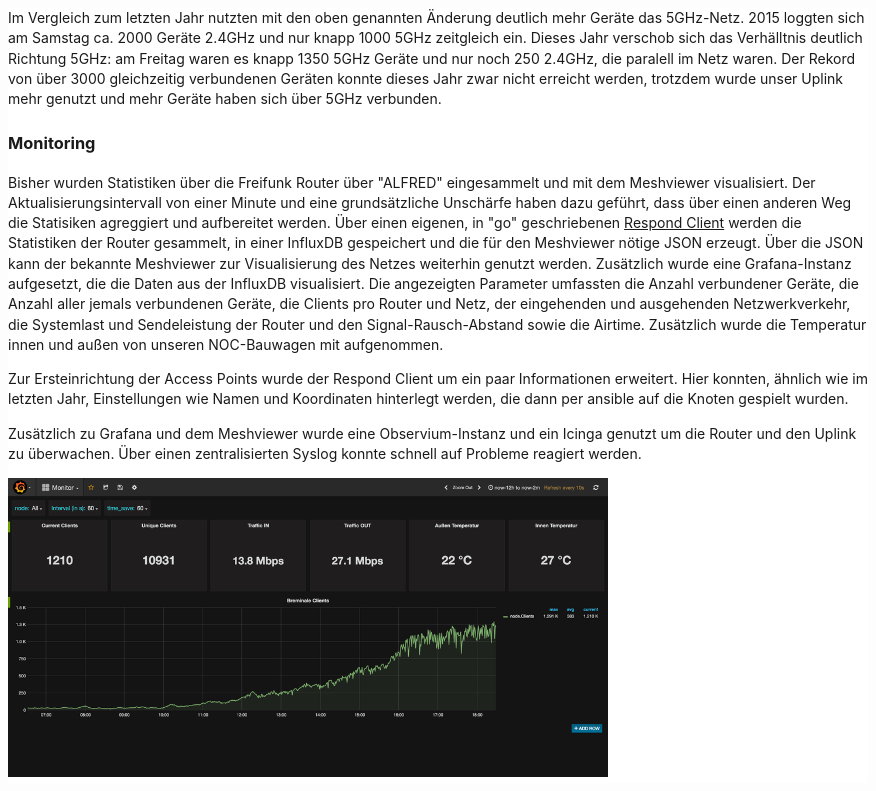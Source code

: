 Im Vergleich zum letzten Jahr nutzten mit den oben genannten Änderung deutlich mehr Geräte das 5GHz-Netz. 2015 loggten sich am Samstag ca. 2000 Geräte 2.4GHz und nur knapp 1000 5GHz zeitgleich ein. Dieses Jahr verschob sich das Verhälltnis deutlich Richtung 5GHz: am Freitag waren es knapp 1350 5GHz Geräte und nur noch 250 2.4GHz, die paralell im Netz waren. Der Rekord von über 3000 gleichzeitig verbundenen Geräten konnte dieses Jahr zwar nicht erreicht werden, trotzdem wurde unser Uplink mehr genutzt und mehr Geräte haben sich über 5GHz verbunden.

### Monitoring
Bisher wurden Statistiken über die Freifunk Router über "ALFRED" eingesammelt und mit dem Meshviewer visualisiert. Der Aktualisierungsintervall von einer Minute und eine grundsätzliche Unschärfe haben dazu geführt, dass über einen anderen Weg die Statisiken agreggiert und aufbereitet werden. Über einen eigenen, in "go" geschriebenen [Respond Client](https://github.com/FreifunkBremen/respond-collector) werden die Statistiken der Router gesammelt, in einer InfluxDB gespeichert und die für den Meshviewer nötige JSON erzeugt. Über die JSON kann der bekannte Meshviewer zur Visualisierung des Netzes weiterhin genutzt werden. Zusätzlich wurde eine Grafana-Instanz aufgesetzt, die die Daten aus der InfluxDB visualisiert. Die angezeigten Parameter umfassten die Anzahl verbundener Geräte, die Anzahl aller jemals verbundenen Geräte, die Clients pro Router und Netz, der eingehenden und ausgehenden Netzwerkverkehr, die Systemlast und Sendeleistung der Router und den Signal-Rausch-Abstand sowie die Airtime. Zusätzlich wurde die Temperatur innen und außen von unseren NOC-Bauwagen mit aufgenommen.

Zur Ersteinrichtung der Access Points wurde der Respond Client um ein paar Informationen erweitert.
Hier konnten, ähnlich wie im letzten Jahr, Einstellungen wie Namen und Koordinaten hinterlegt werden, die dann per ansible auf die Knoten gespielt wurden.

Zusätzlich zu Grafana und dem Meshviewer wurde eine Observium-Instanz und ein Icinga genutzt um die Router und den Uplink zu überwachen. Über einen zentralisierten Syslog konnte schnell auf Probleme reagiert werden.


<a href="/images/breminale_2016/dashboard-monitor.png"><img src="/images/breminale_2016/dashboard-monitor.png" width="600px" alt="Grafana Dashboard"></a>
